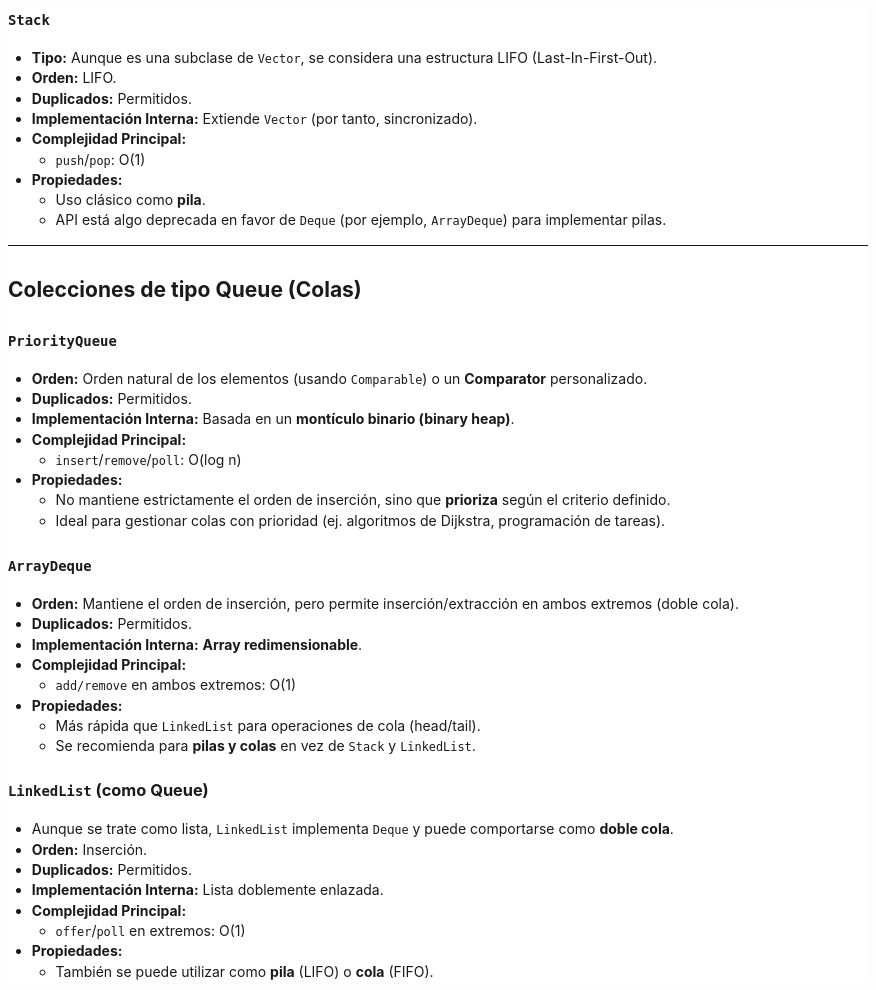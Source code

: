### `Stack`

* **Tipo:** Aunque es una subclase de `Vector`, se considera una estructura LIFO (Last-In-First-Out).
* **Orden:** LIFO.
* **Duplicados:** Permitidos.
* **Implementación Interna:** Extiende `Vector` (por tanto, sincronizado).
* **Complejidad Principal:**
  * `push`/`pop`: O(1)
* **Propiedades:**
  * Uso clásico como **pila**.
  * API está algo deprecada en favor de `Deque` (por ejemplo, `ArrayDeque`) para implementar pilas.

***

## Colecciones de tipo **Queue** (Colas)

### `PriorityQueue`

* **Orden:** Orden natural de los elementos (usando `Comparable`) o un **Comparator** personalizado.
* **Duplicados:** Permitidos.
* **Implementación Interna:** Basada en un **montículo binario (binary heap)**.
* **Complejidad Principal:**
  * `insert`/`remove`/`poll`: O(log n)
* **Propiedades:**
  * No mantiene estrictamente el orden de inserción, sino que **prioriza** según el criterio definido.
  * Ideal para gestionar colas con prioridad (ej. algoritmos de Dijkstra, programación de tareas).

### `ArrayDeque`

* **Orden:** Mantiene el orden de inserción, pero permite inserción/extracción en ambos extremos (doble cola).
* **Duplicados:** Permitidos.
* **Implementación Interna:** **Array redimensionable**.
* **Complejidad Principal:**
  * `add/remove` en ambos extremos: O(1)
* **Propiedades:**
  * Más rápida que `LinkedList` para operaciones de cola (head/tail).
  * Se recomienda para **pilas y colas** en vez de `Stack` y `LinkedList`.

### `LinkedList` (como Queue)

* Aunque se trate como lista, `LinkedList` implementa `Deque` y puede comportarse como **doble cola**.
* **Orden:** Inserción.
* **Duplicados:** Permitidos.
* **Implementación Interna:** Lista doblemente enlazada.
* **Complejidad Principal:**
  * `offer`/`poll` en extremos: O(1)
* **Propiedades:**
  * También se puede utilizar como **pila** (LIFO) o **cola** (FIFO).

